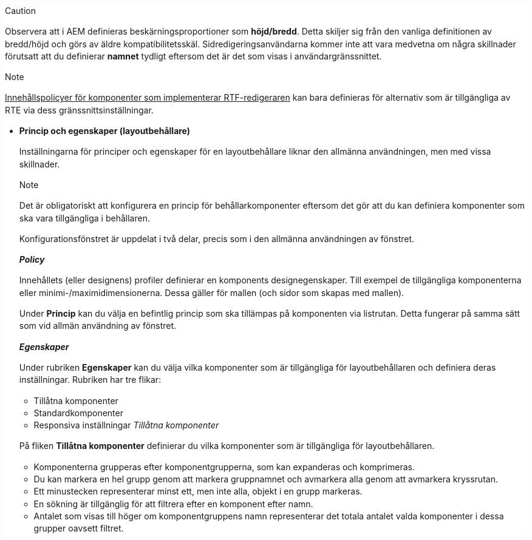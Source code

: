    >[!CAUTION]
   >
   >Observera att i AEM definieras beskärningsproportioner som **höjd/bredd**. Detta skiljer sig från den vanliga definitionen av bredd/höjd och görs av äldre kompatibilitetsskäl. Sidredigeringsanvändarna kommer inte att vara medvetna om några skillnader förutsatt att du definierar **namnet** tydligt eftersom det är det som visas i användargränssnittet.

   >[!NOTE]
   >
   >[Innehållspolicyer för komponenter som implementerar RTF-redigeraren](/help/sites-administering/rich-text-editor.md) kan bara definieras för alternativ som är tillgängliga av RTE via dess gränssnittsinställningar.

* **Princip och egenskaper (layoutbehållare)**

   Inställningarna för principer och egenskaper för en layoutbehållare liknar den allmänna användningen, men med vissa skillnader.

   >[!NOTE]
   >
   >Det är obligatoriskt att konfigurera en princip för behållarkomponenter eftersom det gör att du kan definiera komponenter som ska vara tillgängliga i behållaren.

   Konfigurationsfönstret är uppdelat i två delar, precis som i den allmänna användningen av fönstret.

   ***Policy***

   Innehållets (eller designens) profiler definierar en komponents designegenskaper. Till exempel de tillgängliga komponenterna eller minimi-/maximidimensionerna. Dessa gäller för mallen (och sidor som skapas med mallen).

   Under **Princip** kan du välja en befintlig princip som ska tillämpas på komponenten via listrutan. Detta fungerar på samma sätt som vid allmän användning av fönstret.

   ***Egenskaper***

   Under rubriken **Egenskaper** kan du välja vilka komponenter som är tillgängliga för layoutbehållaren och definiera deras inställningar. Rubriken har tre flikar:

   * Tillåtna komponenter
   * Standardkomponenter
   * Responsiva inställningar
   *Tillåtna komponenter*

   På fliken **Tillåtna komponenter** definierar du vilka komponenter som är tillgängliga för layoutbehållaren.

   * Komponenterna grupperas efter komponentgrupperna, som kan expanderas och komprimeras.
   * Du kan markera en hel grupp genom att markera gruppnamnet och avmarkera alla genom att avmarkera kryssrutan.
   * Ett minustecken representerar minst ett, men inte alla, objekt i en grupp markeras.
   * En sökning är tillgänglig för att filtrera efter en komponent efter namn.
   * Antalet som visas till höger om komponentgruppens namn representerar det totala antalet valda komponenter i dessa grupper oavsett filtret.